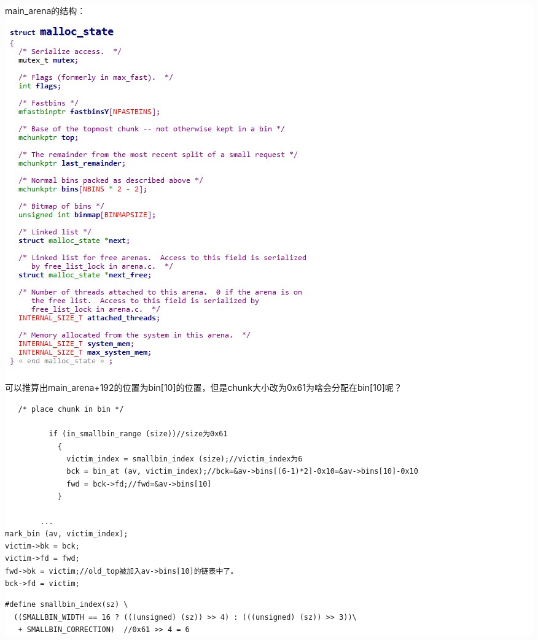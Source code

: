 main_arena的结构：

![image4](https://raw.githubusercontent.com/De4dCr0w/De4dCr0w.github.io/master/image/houseoforange/malloc_state.jpg)

可以推算出main_arena+192的位置为bin[10]的位置，但是chunk大小改为0x61为啥会分配在bin[10]呢？

```
   /* place chunk in bin */

          if (in_smallbin_range (size))//size为0x61
            {
              victim_index = smallbin_index (size);//victim_index为6
              bck = bin_at (av, victim_index);//bck=&av->bins[(6-1)*2]-0x10=&av->bins[10]-0x10
              fwd = bck->fd;//fwd=&av->bins[10]
            }

        ...
mark_bin (av, victim_index);
victim->bk = bck;
victim->fd = fwd;
fwd->bk = victim;//old_top被加入av->bins[10]的链表中了。
bck->fd = victim;
```

```
#define smallbin_index(sz) \
  ((SMALLBIN_WIDTH == 16 ? (((unsigned) (sz)) >> 4) : (((unsigned) (sz)) >> 3))\
   + SMALLBIN_CORRECTION)  //0x61 >> 4 = 6
```

